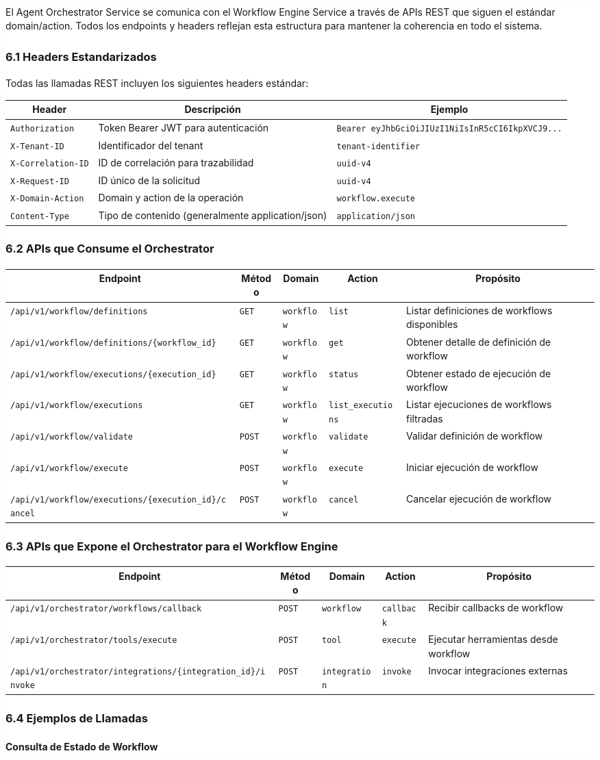 El Agent Orchestrator Service se comunica con el Workflow Engine Service a través de APIs REST que siguen el estándar domain/action. Todos los endpoints y headers reflejan esta estructura para mantener la coherencia en todo el sistema.

### 6.1 Headers Estandarizados

Todas las llamadas REST incluyen los siguientes headers estándar:

| Header | Descripción | Ejemplo |
|--------|-------------|--------|
| `Authorization` | Token Bearer JWT para autenticación | `Bearer eyJhbGciOiJIUzI1NiIsInR5cCI6IkpXVCJ9...` |
| `X-Tenant-ID` | Identificador del tenant | `tenant-identifier` |
| `X-Correlation-ID` | ID de correlación para trazabilidad | `uuid-v4` |
| `X-Request-ID` | ID único de la solicitud | `uuid-v4` |
| `X-Domain-Action` | Domain y action de la operación | `workflow.execute` |
| `Content-Type` | Tipo de contenido (generalmente application/json) | `application/json` |

### 6.2 APIs que Consume el Orchestrator

| Endpoint | Método | Domain | Action | Propósito |
|----------|---------|--------|--------|----------|
| `/api/v1/workflow/definitions` | `GET` | `workflow` | `list` | Listar definiciones de workflows disponibles |
| `/api/v1/workflow/definitions/{workflow_id}` | `GET` | `workflow` | `get` | Obtener detalle de definición de workflow |
| `/api/v1/workflow/executions/{execution_id}` | `GET` | `workflow` | `status` | Obtener estado de ejecución de workflow |
| `/api/v1/workflow/executions` | `GET` | `workflow` | `list_executions` | Listar ejecuciones de workflows filtradas |
| `/api/v1/workflow/validate` | `POST` | `workflow` | `validate` | Validar definición de workflow |
| `/api/v1/workflow/execute` | `POST` | `workflow` | `execute` | Iniciar ejecución de workflow |
| `/api/v1/workflow/executions/{execution_id}/cancel` | `POST` | `workflow` | `cancel` | Cancelar ejecución de workflow |

### 6.3 APIs que Expone el Orchestrator para el Workflow Engine

| Endpoint | Método | Domain | Action | Propósito |
|----------|---------|--------|--------|----------|
| `/api/v1/orchestrator/workflows/callback` | `POST` | `workflow` | `callback` | Recibir callbacks de workflow |
| `/api/v1/orchestrator/tools/execute` | `POST` | `tool` | `execute` | Ejecutar herramientas desde workflow |
| `/api/v1/orchestrator/integrations/{integration_id}/invoke` | `POST` | `integration` | `invoke` | Invocar integraciones externas |

### 6.4 Ejemplos de Llamadas

#### Consulta de Estado de Workflow
